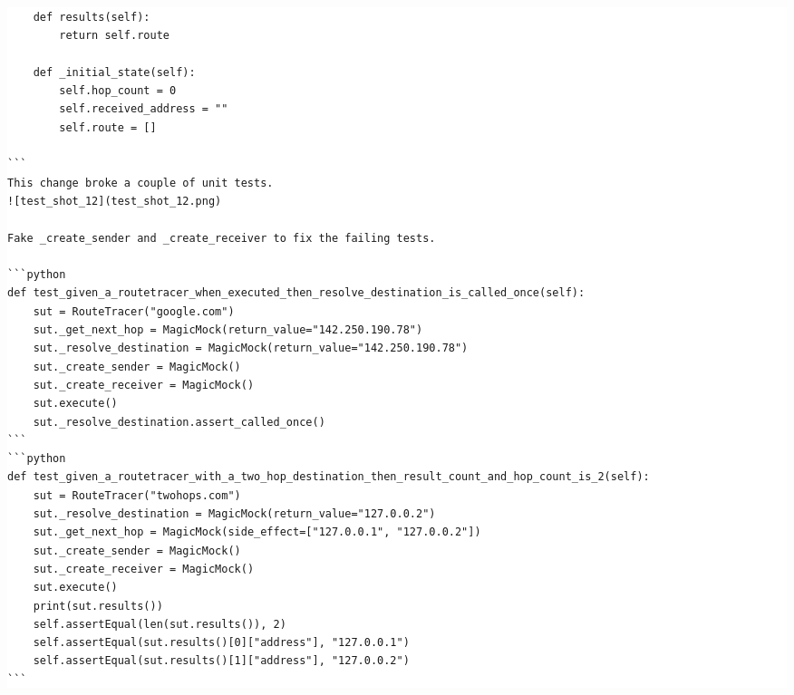         def results(self):
            return self.route

        def _initial_state(self):
            self.hop_count = 0
            self.received_address = ""
            self.route = []

    ```
    This change broke a couple of unit tests. 
    ![test_shot_12](test_shot_12.png)

    Fake _create_sender and _create_receiver to fix the failing tests.

    ```python
    def test_given_a_routetracer_when_executed_then_resolve_destination_is_called_once(self):
        sut = RouteTracer("google.com")
        sut._get_next_hop = MagicMock(return_value="142.250.190.78")
        sut._resolve_destination = MagicMock(return_value="142.250.190.78")
        sut._create_sender = MagicMock()
        sut._create_receiver = MagicMock()
        sut.execute()
        sut._resolve_destination.assert_called_once()
    ```
    ```python
    def test_given_a_routetracer_with_a_two_hop_destination_then_result_count_and_hop_count_is_2(self):
        sut = RouteTracer("twohops.com")
        sut._resolve_destination = MagicMock(return_value="127.0.0.2")
        sut._get_next_hop = MagicMock(side_effect=["127.0.0.1", "127.0.0.2"])
        sut._create_sender = MagicMock()
        sut._create_receiver = MagicMock()
        sut.execute()
        print(sut.results())
        self.assertEqual(len(sut.results()), 2)
        self.assertEqual(sut.results()[0]["address"], "127.0.0.1")
        self.assertEqual(sut.results()[1]["address"], "127.0.0.2")
    ```